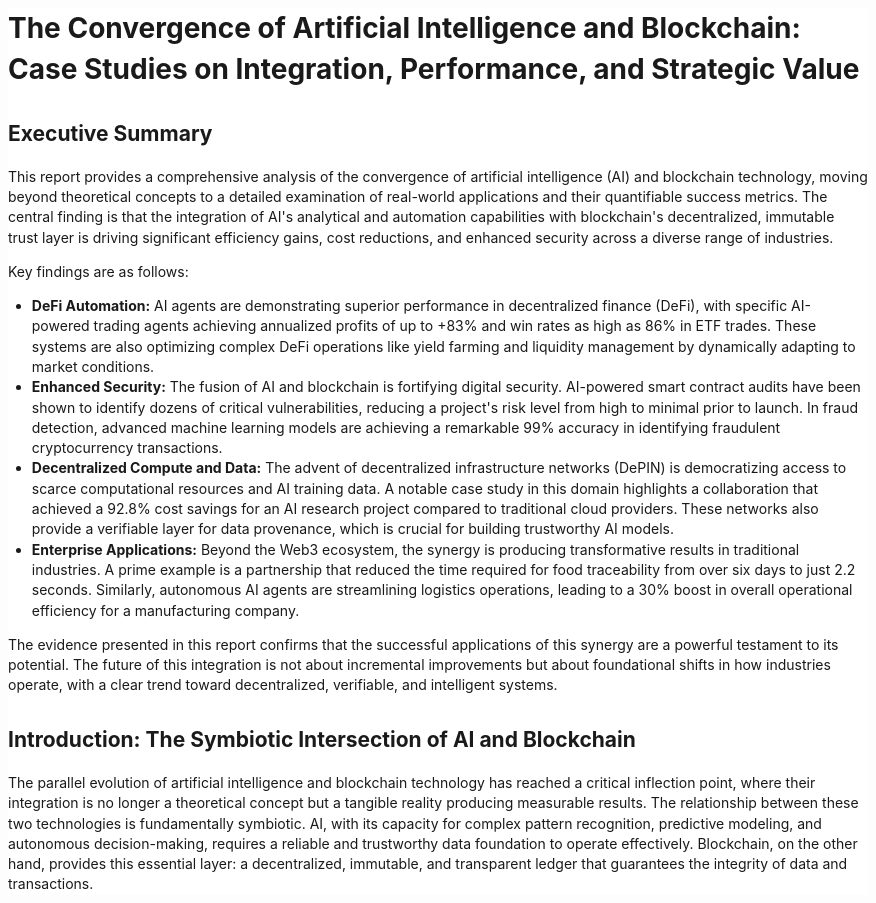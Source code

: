 

# **The Convergence of Artificial Intelligence and Blockchain: Case Studies on Integration, Performance, and Strategic Value**

## **Executive Summary**

This report provides a comprehensive analysis of the convergence of artificial intelligence (AI) and blockchain technology, moving beyond theoretical concepts to a detailed examination of real-world applications and their quantifiable success metrics. The central finding is that the integration of AI's analytical and automation capabilities with blockchain's decentralized, immutable trust layer is driving significant efficiency gains, cost reductions, and enhanced security across a diverse range of industries.

Key findings are as follows:

* **DeFi Automation:** AI agents are demonstrating superior performance in decentralized finance (DeFi), with specific AI-powered trading agents achieving annualized profits of up to \+83% and win rates as high as 86% in ETF trades. These systems are also optimizing complex DeFi operations like yield farming and liquidity management by dynamically adapting to market conditions.  
* **Enhanced Security:** The fusion of AI and blockchain is fortifying digital security. AI-powered smart contract audits have been shown to identify dozens of critical vulnerabilities, reducing a project's risk level from high to minimal prior to launch. In fraud detection, advanced machine learning models are achieving a remarkable 99% accuracy in identifying fraudulent cryptocurrency transactions.  
* **Decentralized Compute and Data:** The advent of decentralized infrastructure networks (DePIN) is democratizing access to scarce computational resources and AI training data. A notable case study in this domain highlights a collaboration that achieved a 92.8% cost savings for an AI research project compared to traditional cloud providers. These networks also provide a verifiable layer for data provenance, which is crucial for building trustworthy AI models.  
* **Enterprise Applications:** Beyond the Web3 ecosystem, the synergy is producing transformative results in traditional industries. A prime example is a partnership that reduced the time required for food traceability from over six days to just 2.2 seconds. Similarly, autonomous AI agents are streamlining logistics operations, leading to a 30% boost in overall operational efficiency for a manufacturing company.

The evidence presented in this report confirms that the successful applications of this synergy are a powerful testament to its potential. The future of this integration is not about incremental improvements but about foundational shifts in how industries operate, with a clear trend toward decentralized, verifiable, and intelligent systems.

## **Introduction: The Symbiotic Intersection of AI and Blockchain**

The parallel evolution of artificial intelligence and blockchain technology has reached a critical inflection point, where their integration is no longer a theoretical concept but a tangible reality producing measurable results. The relationship between these two technologies is fundamentally symbiotic. AI, with its capacity for complex pattern recognition, predictive modeling, and autonomous decision-making, requires a reliable and trustworthy data foundation to operate effectively. Blockchain, on the other hand, provides this essential layer: a decentralized, immutable, and transparent ledger that guarantees the integrity of data and transactions.
